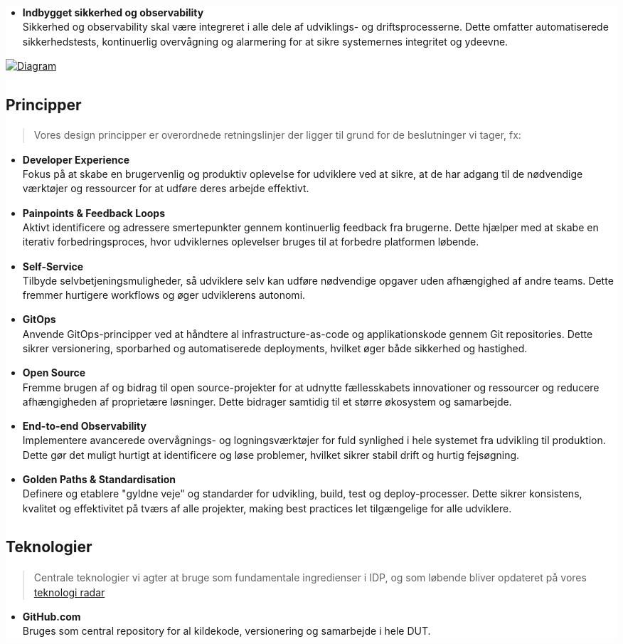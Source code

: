 - **Indbygget sikkerhed og observability**  
  Sikkerhed og observability skal være integreret i alle dele af udviklings- og driftsprocesserne. Dette omfatter automatiserede sikkerhedstests, kontinuerlig overvågning og alarmering for at sikre systemernes integritet og ydeevne.

[![Diagram](https://github.com/test-jppolitikenshus/internal-developer-platform/blob/main/architecture-decision-records/img/idp_diagram.png)](https://raw.githubusercontent.com/test-jppolitikenshus/internal-developer-platform/main/architecture-decision-records/img/idp_diagram.png)

## Principper

> Vores design principper er overordnede retningslinjer der ligger til grund for de beslutninger vi tager, fx:

- **Developer Experience**  
  Fokus på at skabe en brugervenlig og produktiv oplevelse for udviklere ved at sikre, at de har adgang til de nødvendige værktøjer og ressourcer for at udføre deres arbejde effektivt.

- **Painpoints & Feedback Loops**  
  Aktivt identificere og adressere smertepunkter gennem kontinuerlig feedback fra brugerne. Dette hjælper med at skabe en iterativ forbedringsproces, hvor udviklernes oplevelser bruges til at forbedre platformen løbende.

- **Self-Service**  
  Tilbyde selvbetjeningsmuligheder, så udviklere selv kan udføre nødvendige opgaver uden afhængighed af andre teams. Dette fremmer hurtigere workflows og øger udviklerens autonomi.

- **GitOps**  
  Anvende GitOps-principper ved at håndtere al infrastructure-as-code og applikationskode gennem Git repositories. Dette sikrer versionering, sporbarhed og automatiserede deployments, hvilket øger både sikkerhed og hastighed.

- **Open Source**  
  Fremme brugen af og bidrag til open source-projekter for at udnytte fællesskabets innovationer og ressourcer og reducere afhængigheden af proprietære løsninger. Dette bidrager samtidig til et større økosystem og samarbejde.

- **End-to-end Observability**  
  Implementere avancerede overvågnings- og logningsværktøjer for fuld synlighed i hele systemet fra udvikling til produktion. Dette gør det muligt hurtigt at identificere og løse problemer, hvilket sikrer stabil drift og hurtig fejsøgning.

- **Golden Paths & Standardisation**  
  Definere og etablere "gyldne veje" og standarder for udvikling, build, test og deploy-processer. Dette sikrer konsistens, kvalitet og effektivitet på tværs af alle projekter, making best practices let tilgængelige for alle udviklere.

## Teknologier

> Centrale teknologier vi agter at bruge som fundamentale ingredienser i IDP, og som løbende bliver opdateret på vores [teknologi radar](https://test-jppolitikenshus.github.io/techradar/)

- **GitHub.com**  
  Bruges som central repository for al kildekode, versionering og samarbejde i hele DUT.
  